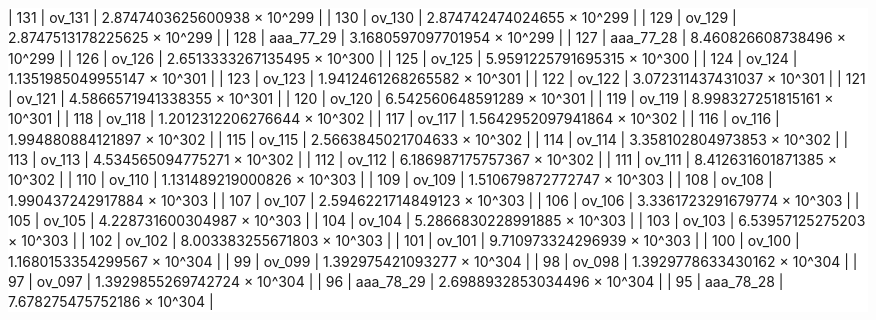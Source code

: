 | 131 | ov_131 | 2.8747403625600938 × 10^299 |
| 130 | ov_130 | 2.874742474024655 × 10^299 |
| 129 | ov_129 | 2.8747513178225625 × 10^299 |
| 128 | aaa_77_29 | 3.1680597097701954 × 10^299 |
| 127 | aaa_77_28 | 8.460826608738496 × 10^299 |
| 126 | ov_126 | 2.6513333267135495 × 10^300 |
| 125 | ov_125 | 5.9591225791695315 × 10^300 |
| 124 | ov_124 | 1.1351985049955147 × 10^301 |
| 123 | ov_123 | 1.9412461268265582 × 10^301 |
| 122 | ov_122 | 3.072311437431037 × 10^301 |
| 121 | ov_121 | 4.5866571941338355 × 10^301 |
| 120 | ov_120 | 6.542560648591289 × 10^301 |
| 119 | ov_119 | 8.998327251815161 × 10^301 |
| 118 | ov_118 | 1.2012312206276644 × 10^302 |
| 117 | ov_117 | 1.5642952097941864 × 10^302 |
| 116 | ov_116 | 1.994880884121897 × 10^302 |
| 115 | ov_115 | 2.5663845021704633 × 10^302 |
| 114 | ov_114 | 3.358102804973853 × 10^302 |
| 113 | ov_113 | 4.534565094775271 × 10^302 |
| 112 | ov_112 | 6.186987175757367 × 10^302 |
| 111 | ov_111 | 8.412631601871385 × 10^302 |
| 110 | ov_110 | 1.131489219000826 × 10^303 |
| 109 | ov_109 | 1.510679872772747 × 10^303 |
| 108 | ov_108 | 1.990437242917884 × 10^303 |
| 107 | ov_107 | 2.5946221714849123 × 10^303 |
| 106 | ov_106 | 3.3361723291679774 × 10^303 |
| 105 | ov_105 | 4.228731600304987 × 10^303 |
| 104 | ov_104 | 5.2866830228991885 × 10^303 |
| 103 | ov_103 | 6.53957125275203 × 10^303 |
| 102 | ov_102 | 8.003383255671803 × 10^303 |
| 101 | ov_101 | 9.710973324296939 × 10^303 |
| 100 | ov_100 | 1.1680153354299567 × 10^304 |
| 99 | ov_099 | 1.392975421093277 × 10^304 |
| 98 | ov_098 | 1.3929778633430162 × 10^304 |
| 97 | ov_097 | 1.3929855269742724 × 10^304 |
| 96 | aaa_78_29 | 2.6988932853034496 × 10^304 |
| 95 | aaa_78_28 | 7.678275475752186 × 10^304 |